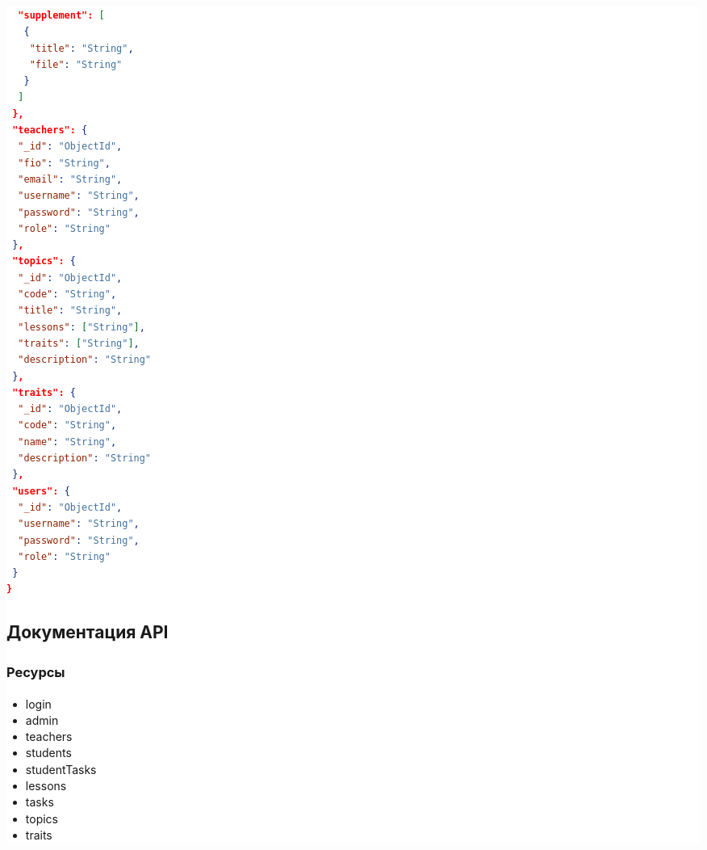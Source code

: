```json
  "supplement": [
   {
    "title": "String",
    "file": "String"
   }
  ]
 },
 "teachers": {
  "_id": "ObjectId",
  "fio": "String",
  "email": "String",
  "username": "String",
  "password": "String",
  "role": "String"
 },
 "topics": {
  "_id": "ObjectId",
  "code": "String",
  "title": "String",
  "lessons": ["String"],
  "traits": ["String"],
  "description": "String"
 },
 "traits": {
  "_id": "ObjectId",
  "code": "String",
  "name": "String",
  "description": "String"
 },
 "users": {
  "_id": "ObjectId",
  "username": "String",
  "password": "String",
  "role": "String"
 }
}
```
## Документация API
### Ресурсы
- login
- admin
- teachers
- students
- studentTasks
- lessons
- tasks
- topics
- traits
